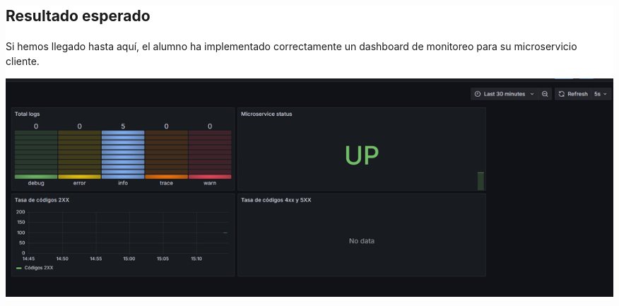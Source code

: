 
## Resultado esperado

Si hemos llegado hasta aquí, el alumno ha implementado correctamente un dashboard de monitoreo para su microservicio cliente. 

![alt text](../images/10/12.png)


